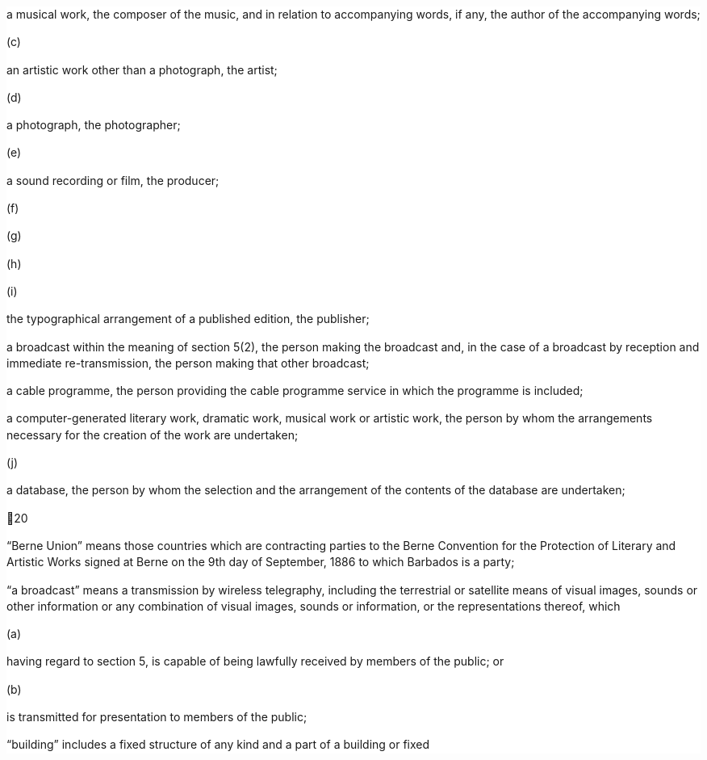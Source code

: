 a  musical  work,  the  composer  of  the  music,  and  in  relation  to
accompanying words, if any, the author of the accompanying words;

(c)

an artistic work other than a photograph, the artist;

(d)

a photograph, the photographer;

(e)

a sound recording or film, the producer;

(f)

(g)

(h)

(i)

the typographical arrangement of a published edition, the publisher;

a broadcast within the meaning of section 5(2), the person making the
broadcast and, in the case of a broadcast by reception and immediate
re-transmission, the person making that other broadcast;

a cable programme, the person providing the cable programme service
in which the programme is included;

a computer-generated literary work, dramatic work, musical work or
artistic work, the person by whom the arrangements necessary for the
creation of the work are undertaken;

(j)

a database, the person by whom the selection and the arrangement of
the contents of the database are undertaken;

20

“Berne Union” means those countries which are contracting parties to the Berne
Convention for the Protection of Literary and Artistic Works signed at Berne
on the 9th day of September, 1886 to which Barbados is a party;

“a  broadcast”  means  a  transmission  by  wireless  telegraphy,  including  the
terrestrial or satellite means of visual images, sounds or other information
or  any  combination  of  visual  images,  sounds  or  information,  or  the
representations thereof, which

(a)

having regard to section 5, is capable of being lawfully received by
members of the public; or

(b)

is transmitted for presentation to members of the public;

“building” includes a fixed structure of any kind and a part of a building or fixed
